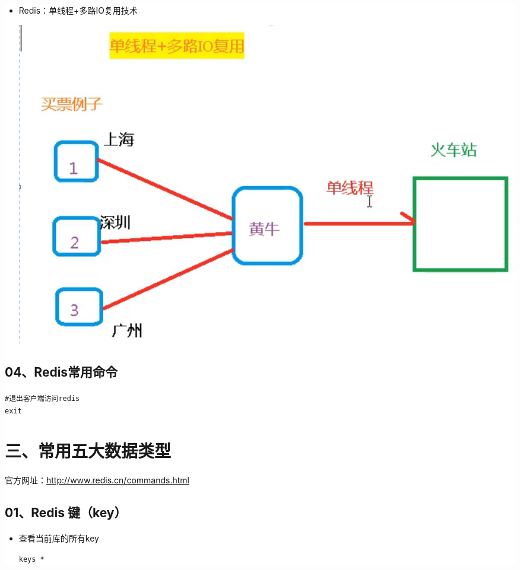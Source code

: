 - Redis：单线程+多路IO复用技术

  ![image-20210618085507153](README.assets/image-20210618085507153.png)

## 04、Redis常用命令

```shell
#退出客户端访问redis
exit

```



# 三、常用五大数据类型

官方网址：http://www.redis.cn/commands.html

## 01、Redis 键（key）

- 查看当前库的所有key

  ```shell
  keys *
  ```
